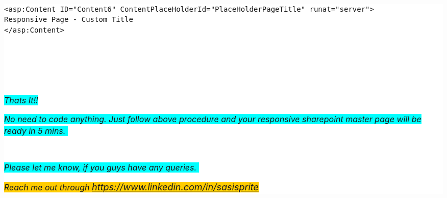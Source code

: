 <div class="preview">
<pre class="html"><span class="html__tag_start">&lt;asp</span>:Content&nbsp;<span class="html__attr_name">ID</span>=<span class="html__attr_value">&quot;Content6&quot;</span>&nbsp;<span class="html__attr_name">ContentPlaceHolderId</span>=<span class="html__attr_value">&quot;PlaceHolderPageTitle&quot;</span>&nbsp;<span class="html__attr_name">runat</span>=<span class="html__attr_value">&quot;server&quot;</span><span class="html__tag_start">&gt;&nbsp;
</span>Responsive&nbsp;Page&nbsp;-&nbsp;Custom&nbsp;Title&nbsp;
<span class="html__tag_end">&lt;/asp:Content&gt;</span></pre>
</div>
</div>
</div>
<div class="endscriptcode">&nbsp;</div>
<p>&nbsp;</p>
<p>&nbsp;</p>
<p><span style="font-size:medium; background-color:#00ffff"><em>Thats It!!</em></span></p>
<p><span style="font-size:medium; background-color:#00ffff"><em>No need to code anything. Just follow above procedure and your responsive sharepoint master page will be ready in 5 mins.&nbsp;</em></span></p>
<p>&nbsp;</p>
<p><span style="font-size:medium; background-color:#00ffff"><em>Please let me know, if you guys have any queries.&nbsp;</em></span></p>
<p><span style="font-size:medium; background-color:#ffcc00"><em>Reach me out through&nbsp;<span style="font-size:large"><a title="Sasisprite" href="https://www.linkedin.com/in/sasisprite">https://www.linkedin.com/in/sasisprite</a></span></em></span></p>
